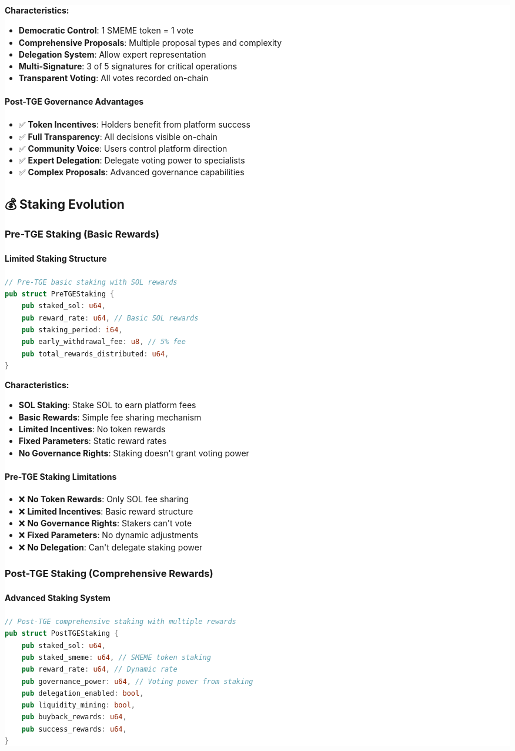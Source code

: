 **Characteristics:**
- **Democratic Control**: 1 SMEME token = 1 vote
- **Comprehensive Proposals**: Multiple proposal types and complexity
- **Delegation System**: Allow expert representation
- **Multi-Signature**: 3 of 5 signatures for critical operations
- **Transparent Voting**: All votes recorded on-chain

#### **Post-TGE Governance Advantages**
- ✅ **Token Incentives**: Holders benefit from platform success
- ✅ **Full Transparency**: All decisions visible on-chain
- ✅ **Community Voice**: Users control platform direction
- ✅ **Expert Delegation**: Delegate voting power to specialists
- ✅ **Complex Proposals**: Advanced governance capabilities

## 💰 **Staking Evolution**

### **Pre-TGE Staking (Basic Rewards)**

#### **Limited Staking Structure**
```rust
// Pre-TGE basic staking with SOL rewards
pub struct PreTGEStaking {
    pub staked_sol: u64,
    pub reward_rate: u64, // Basic SOL rewards
    pub staking_period: i64,
    pub early_withdrawal_fee: u8, // 5% fee
    pub total_rewards_distributed: u64,
}
```

**Characteristics:**
- **SOL Staking**: Stake SOL to earn platform fees
- **Basic Rewards**: Simple fee sharing mechanism
- **Limited Incentives**: No token rewards
- **Fixed Parameters**: Static reward rates
- **No Governance Rights**: Staking doesn't grant voting power

#### **Pre-TGE Staking Limitations**
- ❌ **No Token Rewards**: Only SOL fee sharing
- ❌ **Limited Incentives**: Basic reward structure
- ❌ **No Governance Rights**: Stakers can't vote
- ❌ **Fixed Parameters**: No dynamic adjustments
- ❌ **No Delegation**: Can't delegate staking power

### **Post-TGE Staking (Comprehensive Rewards)**

#### **Advanced Staking System**
```rust
// Post-TGE comprehensive staking with multiple rewards
pub struct PostTGEStaking {
    pub staked_sol: u64,
    pub staked_smeme: u64, // SMEME token staking
    pub reward_rate: u64, // Dynamic rate
    pub governance_power: u64, // Voting power from staking
    pub delegation_enabled: bool,
    pub liquidity_mining: bool,
    pub buyback_rewards: u64,
    pub success_rewards: u64,
}
```
